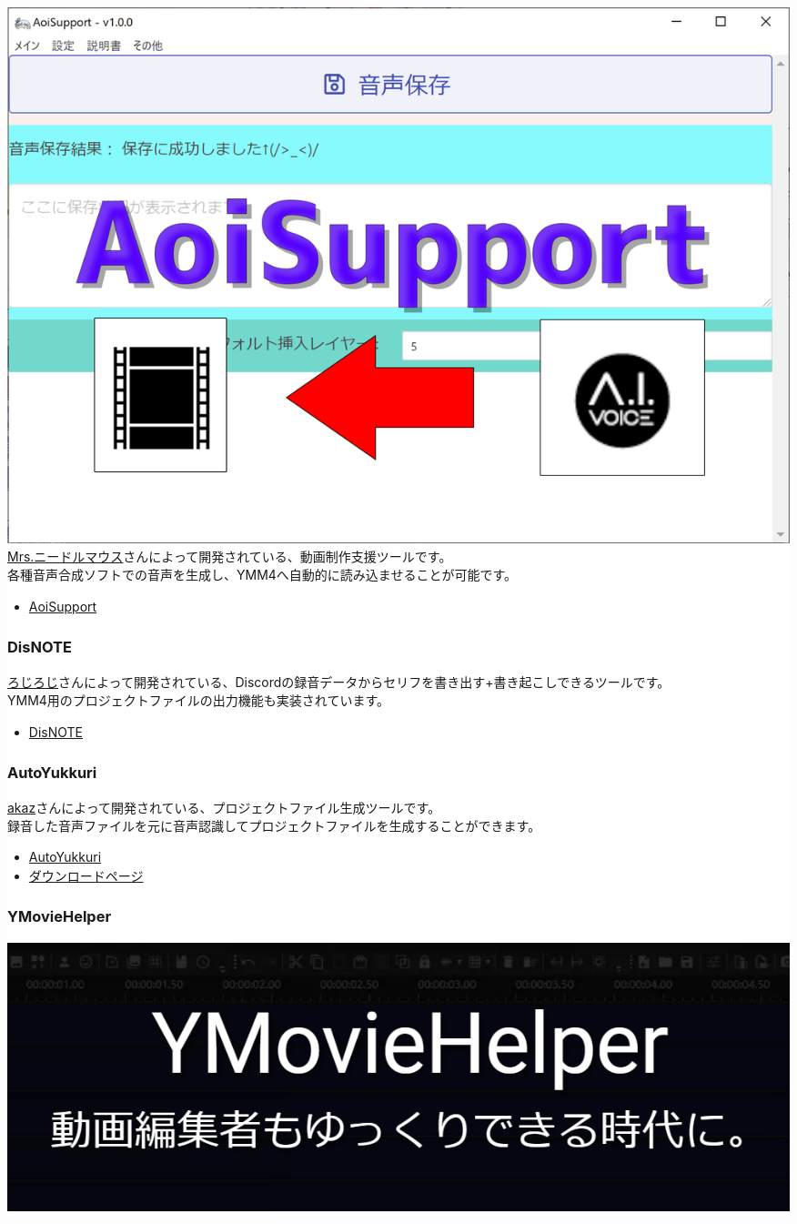 ![スクリーンショット](index_4020.png)
[Mrs.ニードルマウス](https://twitter.com/Mrs_NeedleMouse)さんによって開発されている、動画制作支援ツールです。  
各種音声合成ソフトでの音声を生成し、YMM4へ自動的に読み込ませることが可能です。
- [AoiSupport](https://aoi-chan.moe/aoisupport/)

### DisNOTE
[ろじろじ](https://twitter.com/roji2)さんによって開発されている、Discordの録音データからセリフを書き出す+書き起こしできるツールです。  
YMM4用のプロジェクトファイルの出力機能も実装されています。
- [DisNOTE](https://roji3.jpn.org/disnote/)

### AutoYukkuri
[akaz](https://twitter.com/akazdayo)さんによって開発されている、プロジェクトファイル生成ツールです。  
録音した音声ファイルを元に音声認識してプロジェクトファイルを生成することができます。
- [AutoYukkuri](https://github.com/akazdayo/AutoYukkuri)
- [ダウンロードページ](https://github.com/akazdayo/AutoYukkuri/releases/)

### YMovieHelper
![スクリーンショット](index_1001.png)